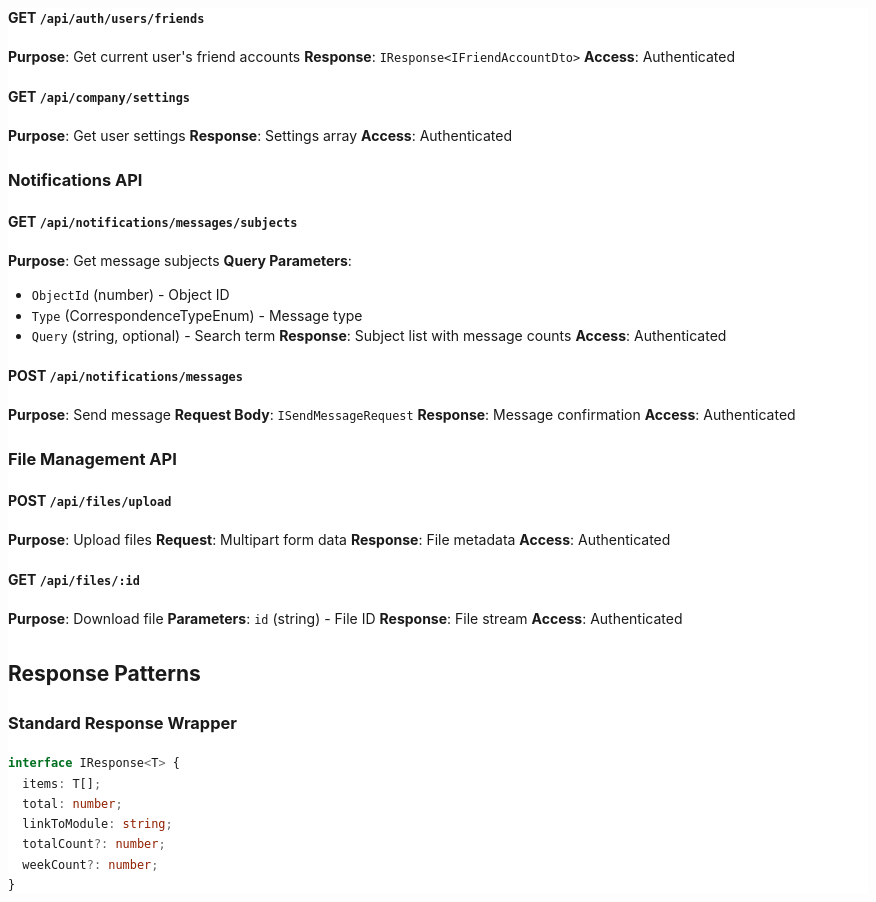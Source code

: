 #### **GET** `/api/auth/users/friends`
**Purpose**: Get current user's friend accounts
**Response**: `IResponse<IFriendAccountDto>`
**Access**: Authenticated

#### **GET** `/api/company/settings`
**Purpose**: Get user settings
**Response**: Settings array
**Access**: Authenticated

### Notifications API

#### **GET** `/api/notifications/messages/subjects`
**Purpose**: Get message subjects
**Query Parameters**:
- `ObjectId` (number) - Object ID
- `Type` (CorrespondenceTypeEnum) - Message type
- `Query` (string, optional) - Search term
**Response**: Subject list with message counts
**Access**: Authenticated

#### **POST** `/api/notifications/messages`
**Purpose**: Send message
**Request Body**: `ISendMessageRequest`
**Response**: Message confirmation
**Access**: Authenticated

### File Management API

#### **POST** `/api/files/upload`
**Purpose**: Upload files
**Request**: Multipart form data
**Response**: File metadata
**Access**: Authenticated

#### **GET** `/api/files/:id`
**Purpose**: Download file
**Parameters**: `id` (string) - File ID
**Response**: File stream
**Access**: Authenticated

## Response Patterns

### Standard Response Wrapper
```typescript
interface IResponse<T> {
  items: T[];
  total: number;
  linkToModule: string;
  totalCount?: number;
  weekCount?: number;
}
```
